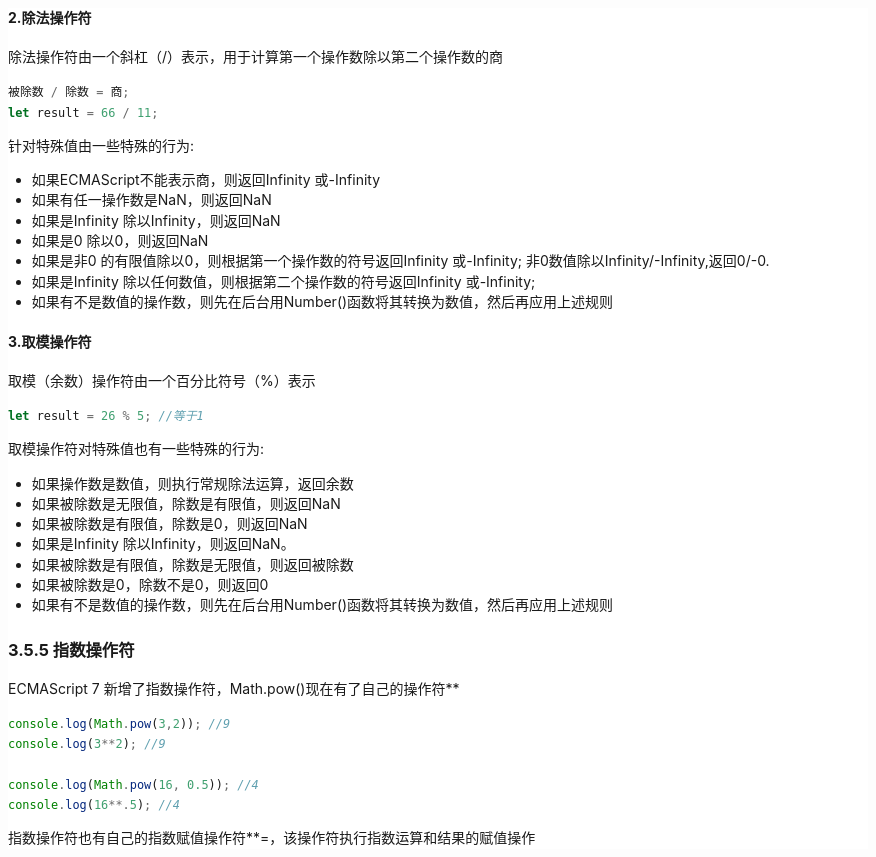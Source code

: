 

#### 2.除法操作符

除法操作符由一个斜杠（/）表示，用于计算第一个操作数除以第二个操作数的商

```js
被除数 / 除数 = 商;
let result = 66 / 11;
```



针对特殊值由一些特殊的行为:

* 如果ECMAScript不能表示商，则返回Infinity 或-Infinity
* 如果有任一操作数是NaN，则返回NaN
* 如果是Infinity 除以Infinity，则返回NaN
* 如果是0 除以0，则返回NaN
* 如果是非0 的有限值除以0，则根据第一个操作数的符号返回Infinity 或-Infinity; 非0数值除以Infinity/-Infinity,返回0/-0.
* 如果是Infinity 除以任何数值，则根据第二个操作数的符号返回Infinity 或-Infinity; 
* 如果有不是数值的操作数，则先在后台用Number()函数将其转换为数值，然后再应用上述规则



#### 3.取模操作符

取模（余数）操作符由一个百分比符号（%）表示

```js
let result = 26 % 5; //等于1
```



取模操作符对特殊值也有一些特殊的行为:

* 如果操作数是数值，则执行常规除法运算，返回余数
* 如果被除数是无限值，除数是有限值，则返回NaN
* 如果被除数是有限值，除数是0，则返回NaN
* 如果是Infinity 除以Infinity，则返回NaN。
* 如果被除数是有限值，除数是无限值，则返回被除数
* 如果被除数是0，除数不是0，则返回0
* 如果有不是数值的操作数，则先在后台用Number()函数将其转换为数值，然后再应用上述规则



### 3.5.5 指数操作符

ECMAScript 7 新增了指数操作符，Math.pow()现在有了自己的操作符**

```js
console.log(Math.pow(3,2)); //9
console.log(3**2); //9

console.log(Math.pow(16, 0.5)); //4
console.log(16**.5); //4
```



指数操作符也有自己的指数赋值操作符**=，该操作符执行指数运算和结果的赋值操作
